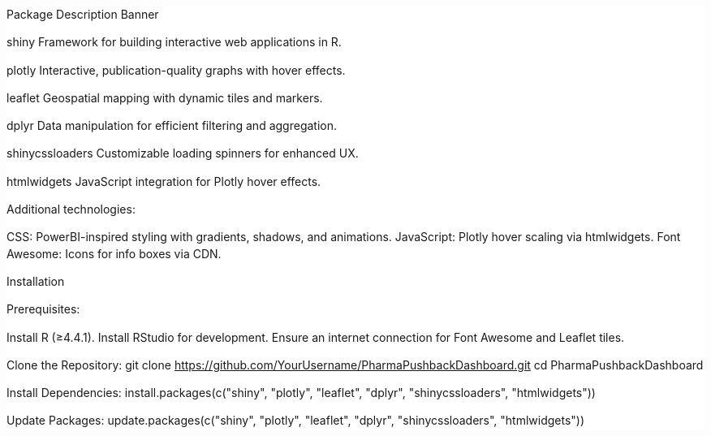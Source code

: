 

Package
Description
Banner



shiny
Framework for building interactive web applications in R.



plotly
Interactive, publication-quality graphs with hover effects.



leaflet
Geospatial mapping with dynamic tiles and markers.



dplyr
Data manipulation for efficient filtering and aggregation.



shinycssloaders
Customizable loading spinners for enhanced UX.



htmlwidgets
JavaScript integration for Plotly hover effects.



Additional technologies:

CSS: PowerBI-inspired styling with gradients, shadows, and animations.
JavaScript: Plotly hover scaling via htmlwidgets.
Font Awesome: Icons for info boxes via CDN.

Installation

Prerequisites:

Install R (≥4.4.1).
Install RStudio for development.
Ensure an internet connection for Font Awesome and Leaflet tiles.


Clone the Repository:
git clone https://github.com/YourUsername/PharmaPushbackDashboard.git
cd PharmaPushbackDashboard


Install Dependencies:
install.packages(c("shiny", "plotly", "leaflet", "dplyr", "shinycssloaders", "htmlwidgets"))


Update Packages:
update.packages(c("shiny", "plotly", "leaflet", "dplyr", "shinycssloaders", "htmlwidgets"))


